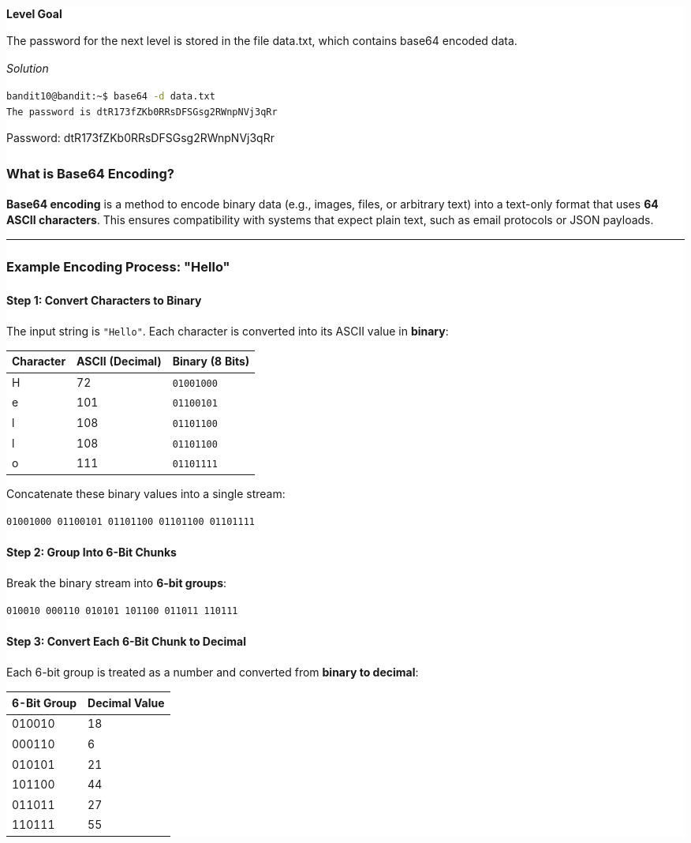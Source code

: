 **Level Goal**

The password for the next level is stored in the file data.txt, which contains base64 encoded data.

*Solution*
  
```bash
bandit10@bandit:~$ base64 -d data.txt
The password is dtR173fZKb0RRsDFSGsg2RWnpNVj3qRr
```

Password: dtR173fZKb0RRsDFSGsg2RWnpNVj3qRr 
### What is Base64 Encoding?

**Base64 encoding** is a method to encode binary data (e.g., images, files, or arbitrary text) into a text-only format that uses **64 ASCII characters**. This ensures compatibility with systems that expect plain text, such as email protocols or JSON payloads.

---

### Example Encoding Process: "Hello"

#### Step 1: Convert Characters to Binary
The input string is `"Hello"`. Each character is converted into its ASCII value in **binary**:

| Character | ASCII (Decimal) | Binary (8 Bits) |
|-----------|------------------|------------------|
| H         | 72               | `01001000`       |
| e         | 101              | `01100101`       |
| l         | 108              | `01101100`       |
| l         | 108              | `01101100`       |
| o         | 111              | `01101111`       |

Concatenate these binary values into a single stream:
```
01001000 01100101 01101100 01101100 01101111
```

#### Step 2: Group Into 6-Bit Chunks
Break the binary stream into **6-bit groups**:
```
010010 000110 010101 101100 011011 110111
```

#### Step 3: Convert Each 6-Bit Chunk to Decimal
Each 6-bit group is treated as a number and converted from **binary to decimal**:

| 6-Bit Group | Decimal Value |
|-------------|---------------|
| 010010      | 18            |
| 000110      | 6             |
| 010101      | 21            |
| 101100      | 44            |
| 011011      | 27            |
| 110111      | 55            |
